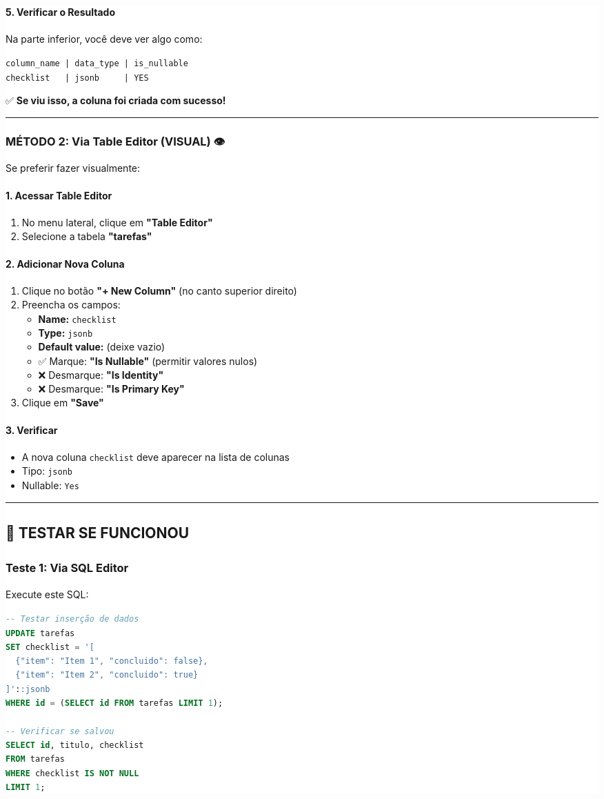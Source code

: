 #### **5. Verificar o Resultado**
Na parte inferior, você deve ver algo como:

```
column_name | data_type | is_nullable
checklist   | jsonb     | YES
```

✅ **Se viu isso, a coluna foi criada com sucesso!**

---

### **MÉTODO 2: Via Table Editor (VISUAL)** 👁️

Se preferir fazer visualmente:

#### **1. Acessar Table Editor**
1. No menu lateral, clique em **"Table Editor"**
2. Selecione a tabela **"tarefas"**

#### **2. Adicionar Nova Coluna**
1. Clique no botão **"+ New Column"** (no canto superior direito)
2. Preencha os campos:
   - **Name:** `checklist`
   - **Type:** `jsonb`
   - **Default value:** (deixe vazio)
   - ✅ Marque: **"Is Nullable"** (permitir valores nulos)
   - ❌ Desmarque: **"Is Identity"**
   - ❌ Desmarque: **"Is Primary Key"**
3. Clique em **"Save"**

#### **3. Verificar**
- A nova coluna `checklist` deve aparecer na lista de colunas
- Tipo: `jsonb`
- Nullable: `Yes`

---

## 🧪 TESTAR SE FUNCIONOU

### **Teste 1: Via SQL Editor**

Execute este SQL:

```sql
-- Testar inserção de dados
UPDATE tarefas 
SET checklist = '[
  {"item": "Item 1", "concluido": false},
  {"item": "Item 2", "concluido": true}
]'::jsonb
WHERE id = (SELECT id FROM tarefas LIMIT 1);

-- Verificar se salvou
SELECT id, titulo, checklist 
FROM tarefas 
WHERE checklist IS NOT NULL 
LIMIT 1;
```

